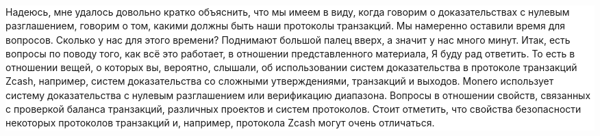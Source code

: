 Надеюсь, мне удалось довольно кратко объяснить, что мы имеем в виду, когда говорим о доказательствах с нулевым разглашением, говорим о том, какими должны быть наши протоколы транзакций. Мы намеренно оставили время для вопросов. Сколько у нас для этого времени? Поднимают большой палец вверх, а значит у нас много минут. Итак, есть вопросы по поводу того, как всё это работает, в отношении представленного материала, Я буду рад ответить. То есть в отношении вещей, о которых вы, вероятно, слышали, об использовании систем доказательства в протоколе транзакций Zcash, например, систем доказательства со сложными утверждениями, транзакций и выходов. Monero использует систему доказательства с нулевым разглашением или верификацию диапазона. Вопросы в отношении свойств, связанных с проверкой баланса транзакций, различных проектов и систем протоколов. Стоит отметить, что свойства безопасности некоторых протоколов транзакций и, например, протокола Zcash могут очень отличаться.
